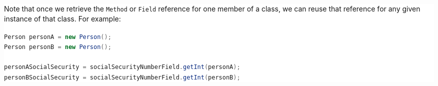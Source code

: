 Note that once we retrieve the `Method` or `Field` reference for one member of a class, we can reuse that reference for any given instance of that class. For example:

```java
Person personA = new Person();
Person personB = new Person();

personASocialSecurity = socialSecurityNumberField.getInt(personA);
personBSocialSecurity = socialSecurityNumberField.getInt(personB);
```
